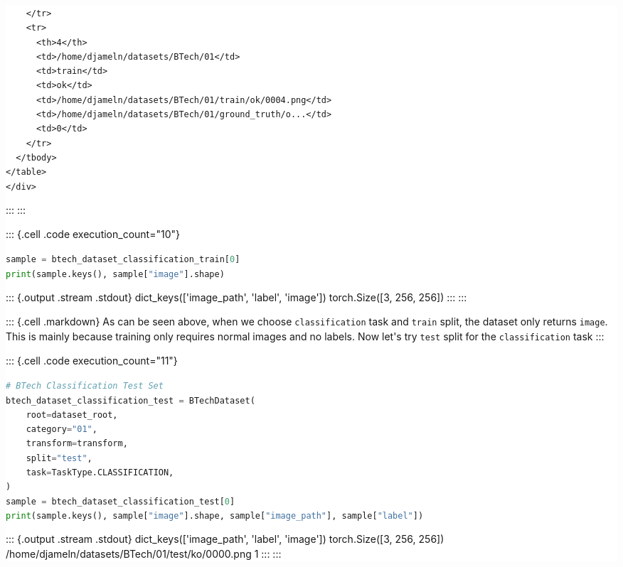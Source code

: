 ```{=html}
    </tr>
    <tr>
      <th>4</th>
      <td>/home/djameln/datasets/BTech/01</td>
      <td>train</td>
      <td>ok</td>
      <td>/home/djameln/datasets/BTech/01/train/ok/0004.png</td>
      <td>/home/djameln/datasets/BTech/01/ground_truth/o...</td>
      <td>0</td>
    </tr>
  </tbody>
</table>
</div>
```
:::
:::

::: {.cell .code execution_count="10"}
``` python
sample = btech_dataset_classification_train[0]
print(sample.keys(), sample["image"].shape)
```

::: {.output .stream .stdout}
    dict_keys(['image_path', 'label', 'image']) torch.Size([3, 256, 256])
:::
:::

::: {.cell .markdown}
As can be seen above, when we choose `classification` task and `train`
split, the dataset only returns `image`. This is mainly because training
only requires normal images and no labels. Now let\'s try `test` split
for the `classification` task
:::

::: {.cell .code execution_count="11"}
``` python
# BTech Classification Test Set
btech_dataset_classification_test = BTechDataset(
    root=dataset_root,
    category="01",
    transform=transform,
    split="test",
    task=TaskType.CLASSIFICATION,
)
sample = btech_dataset_classification_test[0]
print(sample.keys(), sample["image"].shape, sample["image_path"], sample["label"])
```

::: {.output .stream .stdout}
    dict_keys(['image_path', 'label', 'image']) torch.Size([3, 256, 256]) /home/djameln/datasets/BTech/01/test/ko/0000.png 1
:::
:::
